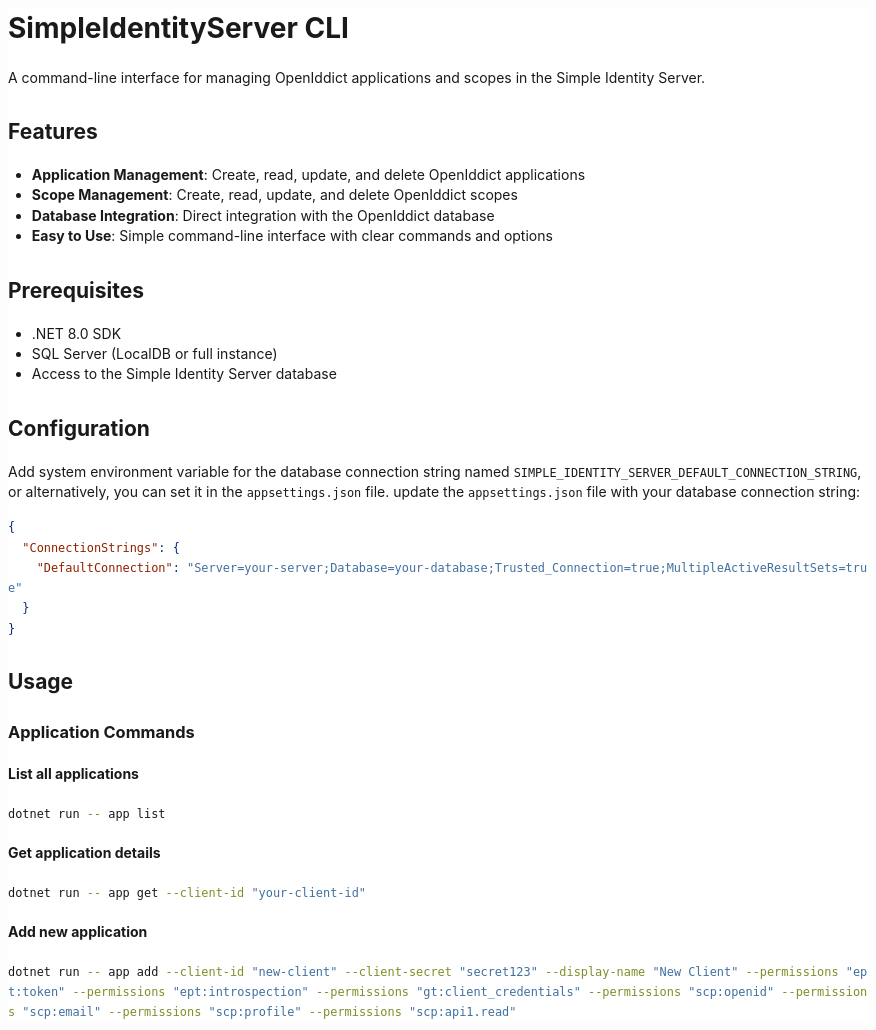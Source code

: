 # SimpleIdentityServer CLI

A command-line interface for managing OpenIddict applications and scopes in the Simple Identity Server.

## Features

- **Application Management**: Create, read, update, and delete OpenIddict applications
- **Scope Management**: Create, read, update, and delete OpenIddict scopes
- **Database Integration**: Direct integration with the OpenIddict database
- **Easy to Use**: Simple command-line interface with clear commands and options

## Prerequisites

- .NET 8.0 SDK
- SQL Server (LocalDB or full instance)
- Access to the Simple Identity Server database

## Configuration

Add system environment variable for the database connection string named `SIMPLE_IDENTITY_SERVER_DEFAULT_CONNECTION_STRING`, or alternatively, you can set it in the `appsettings.json` file. update the `appsettings.json` file with your database connection string:

```json
{
  "ConnectionStrings": {
    "DefaultConnection": "Server=your-server;Database=your-database;Trusted_Connection=true;MultipleActiveResultSets=true"
  }
}
```

## Usage

### Application Commands

#### List all applications
```bash
dotnet run -- app list
```

#### Get application details
```bash
dotnet run -- app get --client-id "your-client-id"
```

#### Add new application
```bash
dotnet run -- app add --client-id "new-client" --client-secret "secret123" --display-name "New Client" --permissions "ept:token" --permissions "ept:introspection" --permissions "gt:client_credentials" --permissions "scp:openid" --permissions "scp:email" --permissions "scp:profile" --permissions "scp:api1.read"
```
